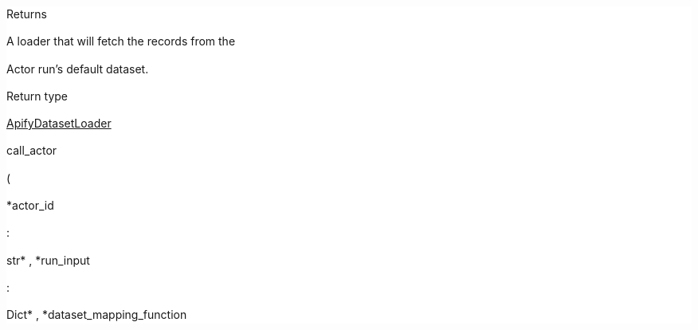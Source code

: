 


 Returns
 




 A loader that will fetch the records from the
 


 Actor run’s default dataset.
 









 Return type
 


[ApifyDatasetLoader](document_loaders#langchain.document_loaders.ApifyDatasetLoader "langchain.document_loaders.ApifyDatasetLoader") 











 call_actor
 


 (
 
*actor_id
 



 :
 





 str*
 ,
 *run_input
 



 :
 





 Dict*
 ,
 *dataset_mapping_function
 

